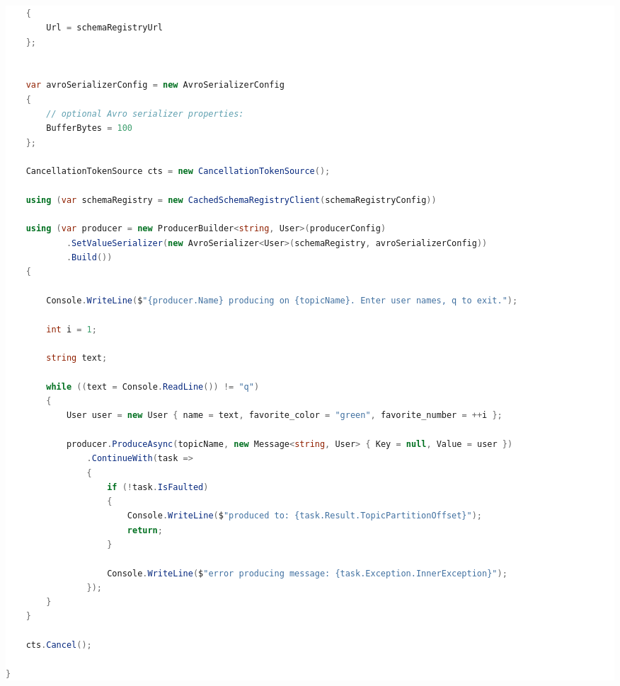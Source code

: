 ```C#
    {        
        Url = schemaRegistryUrl
    };


    var avroSerializerConfig = new AvroSerializerConfig
    {
        // optional Avro serializer properties:
        BufferBytes = 100
    };

    CancellationTokenSource cts = new CancellationTokenSource();

    using (var schemaRegistry = new CachedSchemaRegistryClient(schemaRegistryConfig))

    using (var producer = new ProducerBuilder<string, User>(producerConfig)
            .SetValueSerializer(new AvroSerializer<User>(schemaRegistry, avroSerializerConfig))
            .Build())
    {

        Console.WriteLine($"{producer.Name} producing on {topicName}. Enter user names, q to exit.");

        int i = 1;

        string text;

        while ((text = Console.ReadLine()) != "q")
        {
            User user = new User { name = text, favorite_color = "green", favorite_number = ++i };

            producer.ProduceAsync(topicName, new Message<string, User> { Key = null, Value = user })
                .ContinueWith(task =>
                {
                    if (!task.IsFaulted)
                    {
                        Console.WriteLine($"produced to: {task.Result.TopicPartitionOffset}");
                        return;
                    }
                    
                    Console.WriteLine($"error producing message: {task.Exception.InnerException}");
                });
        }
    }

    cts.Cancel();

}
```
